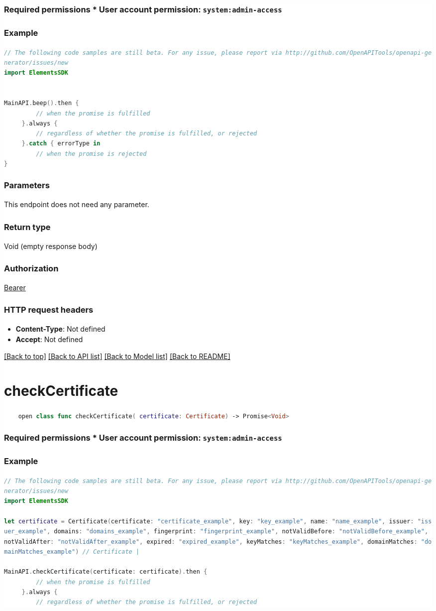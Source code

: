 

### Required permissions    * User account permission: `system:admin-access` 

### Example 
```swift
// The following code samples are still beta. For any issue, please report via http://github.com/OpenAPITools/openapi-generator/issues/new
import ElementsSDK


MainAPI.beep().then {
         // when the promise is fulfilled
     }.always {
         // regardless of whether the promise is fulfilled, or rejected
     }.catch { errorType in
         // when the promise is rejected
}
```

### Parameters
This endpoint does not need any parameter.

### Return type

Void (empty response body)

### Authorization

[Bearer](../README.md#Bearer)

### HTTP request headers

 - **Content-Type**: Not defined
 - **Accept**: Not defined

[[Back to top]](#) [[Back to API list]](../README.md#documentation-for-api-endpoints) [[Back to Model list]](../README.md#documentation-for-models) [[Back to README]](../README.md)

# **checkCertificate**
```swift
    open class func checkCertificate( certificate: Certificate) -> Promise<Void>
```



### Required permissions    * User account permission: `system:admin-access` 

### Example 
```swift
// The following code samples are still beta. For any issue, please report via http://github.com/OpenAPITools/openapi-generator/issues/new
import ElementsSDK

let certificate = Certificate(certificate: "certificate_example", key: "key_example", name: "name_example", issuer: "issuer_example", domains: "domains_example", fingerprint: "fingerprint_example", notValidBefore: "notValidBefore_example", notValidAfter: "notValidAfter_example", expired: "expired_example", keyMatches: "keyMatches_example", domainMatches: "domainMatches_example") // Certificate | 

MainAPI.checkCertificate(certificate: certificate).then {
         // when the promise is fulfilled
     }.always {
         // regardless of whether the promise is fulfilled, or rejected
```